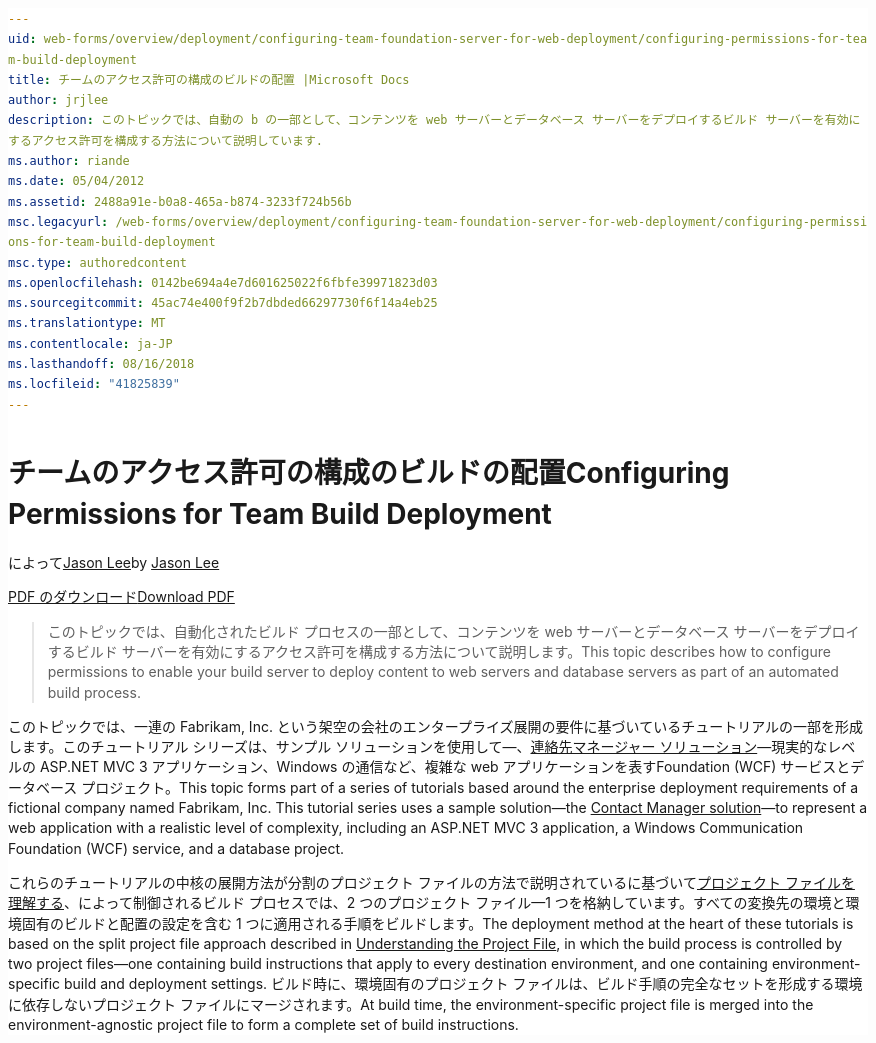 ```yaml
---
uid: web-forms/overview/deployment/configuring-team-foundation-server-for-web-deployment/configuring-permissions-for-team-build-deployment
title: チームのアクセス許可の構成のビルドの配置 |Microsoft Docs
author: jrjlee
description: このトピックでは、自動の b の一部として、コンテンツを web サーバーとデータベース サーバーをデプロイするビルド サーバーを有効にするアクセス許可を構成する方法について説明しています.
ms.author: riande
ms.date: 05/04/2012
ms.assetid: 2488a91e-b0a8-465a-b874-3233f724b56b
msc.legacyurl: /web-forms/overview/deployment/configuring-team-foundation-server-for-web-deployment/configuring-permissions-for-team-build-deployment
msc.type: authoredcontent
ms.openlocfilehash: 0142be694a4e7d601625022f6fbfe39971823d03
ms.sourcegitcommit: 45ac74e400f9f2b7dbded66297730f6f14a4eb25
ms.translationtype: MT
ms.contentlocale: ja-JP
ms.lasthandoff: 08/16/2018
ms.locfileid: "41825839"
---
```

<a name="configuring-permissions-for-team-build-deployment"></a><span data-ttu-id="02750-103">チームのアクセス許可の構成のビルドの配置</span><span class="sxs-lookup"><span data-stu-id="02750-103">Configuring Permissions for Team Build Deployment</span></span>
====================
<span data-ttu-id="02750-104">によって[Jason Lee](https://github.com/jrjlee)</span><span class="sxs-lookup"><span data-stu-id="02750-104">by [Jason Lee](https://github.com/jrjlee)</span></span>

[<span data-ttu-id="02750-105">PDF のダウンロード</span><span class="sxs-lookup"><span data-stu-id="02750-105">Download PDF</span></span>](https://msdnshared.blob.core.windows.net/media/MSDNBlogsFS/prod.evol.blogs.msdn.com/CommunityServer.Blogs.Components.WeblogFiles/00/00/00/63/56/8130.DeployingWebAppsInEnterpriseScenarios.pdf)

> <span data-ttu-id="02750-106">このトピックでは、自動化されたビルド プロセスの一部として、コンテンツを web サーバーとデータベース サーバーをデプロイするビルド サーバーを有効にするアクセス許可を構成する方法について説明します。</span><span class="sxs-lookup"><span data-stu-id="02750-106">This topic describes how to configure permissions to enable your build server to deploy content to web servers and database servers as part of an automated build process.</span></span>


<span data-ttu-id="02750-107">このトピックでは、一連の Fabrikam, Inc. という架空の会社のエンタープライズ展開の要件に基づいているチュートリアルの一部を形成します。このチュートリアル シリーズは、サンプル ソリューションを使用して&#x2014;、[連絡先マネージャー ソリューション](../web-deployment-in-the-enterprise/the-contact-manager-solution.md)&#x2014;現実的なレベルの ASP.NET MVC 3 アプリケーション、Windows の通信など、複雑な web アプリケーションを表すFoundation (WCF) サービスとデータベース プロジェクト。</span><span class="sxs-lookup"><span data-stu-id="02750-107">This topic forms part of a series of tutorials based around the enterprise deployment requirements of a fictional company named Fabrikam, Inc. This tutorial series uses a sample solution&#x2014;the [Contact Manager solution](../web-deployment-in-the-enterprise/the-contact-manager-solution.md)&#x2014;to represent a web application with a realistic level of complexity, including an ASP.NET MVC 3 application, a Windows Communication Foundation (WCF) service, and a database project.</span></span>

<span data-ttu-id="02750-108">これらのチュートリアルの中核の展開方法が分割のプロジェクト ファイルの方法で説明されているに基づいて[プロジェクト ファイルを理解する](../web-deployment-in-the-enterprise/understanding-the-project-file.md)、によって制御されるビルド プロセスでは、2 つのプロジェクト ファイル&#x2014;1 つを格納しています。すべての変換先の環境と環境固有のビルドと配置の設定を含む 1 つに適用される手順をビルドします。</span><span class="sxs-lookup"><span data-stu-id="02750-108">The deployment method at the heart of these tutorials is based on the split project file approach described in [Understanding the Project File](../web-deployment-in-the-enterprise/understanding-the-project-file.md), in which the build process is controlled by two project files&#x2014;one containing build instructions that apply to every destination environment, and one containing environment-specific build and deployment settings.</span></span> <span data-ttu-id="02750-109">ビルド時に、環境固有のプロジェクト ファイルは、ビルド手順の完全なセットを形成する環境に依存しないプロジェクト ファイルにマージされます。</span><span class="sxs-lookup"><span data-stu-id="02750-109">At build time, the environment-specific project file is merged into the environment-agnostic project file to form a complete set of build instructions.</span></span>
